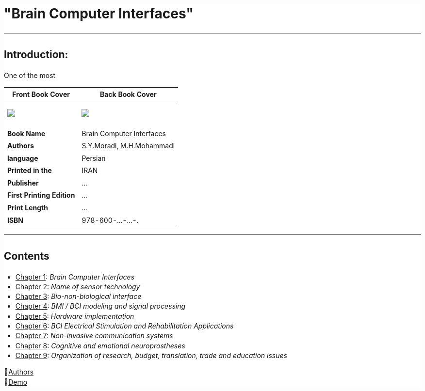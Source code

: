 # "Brain Computer Interfaces"

---

## Introduction:
One of the most




| Front Book Cover  | Back Book Cover  |
|-----------|--------------------|
|<p><img src="https://raw.githubusercontent.com/Mohammadimh76/Mohammadimh76.github.io/master/Book_2.jpeg"></p>|<p><img src="https://raw.githubusercontent.com/Mohammadimh76/Mohammadimh76.github.io/master/Book_2_b.jpeg"></p>|
|  <b>Book Name</b>   |   Brain Computer Interfaces  |
| <b>Authors</b>    |  S.Y.Moradi, M.H.Mohammadi|
| <b>language</b>    |  Persian   |
| <b>Printed in the</b>    |  IRAN   |
| <b>Publisher</b>    |   ...  |
| <b>First Printing Edition</b>    |   ...  |
| <b>Print Length</b>    |  ...   |
| <b>ISBN</b>    |  978-600-...-...-.   |

---

<div class="nav">

## Contents
* [Chapter 1](#chapter-1): <i>Brain Computer Interfaces</i>
* [Chapter 2](#chapter-2): <i>Name of sensor technology</i>
* [Chapter 3](#chapter-3): <i>Bio-non-biological interface</i>
* [Chapter 4](#chapter-4): <i>BMI / BCI modeling and signal processing</i>
* [Chapter 5](#chapter-5): <i>Hardware implementation</i>
* [Chapter 6](#chapter-6): <i>BCI Electrical Stimulation and Rehabilitation Applications</i>
* [Chapter 7](#chapter-7): <i>Non-invasive communication systems</i>
* [Chapter 8](#chapter-8): <i>Cognitive and emotional neuroprostheses</i>
* [Chapter 9](#chapter-9): <i>Organization of research, budget, translation, trade and education issues</i><br>

🔸[Authors](#authors)<br>
🔸[Demo](#demo)<br>


</div>

<main>

<article id="chapter-1">
